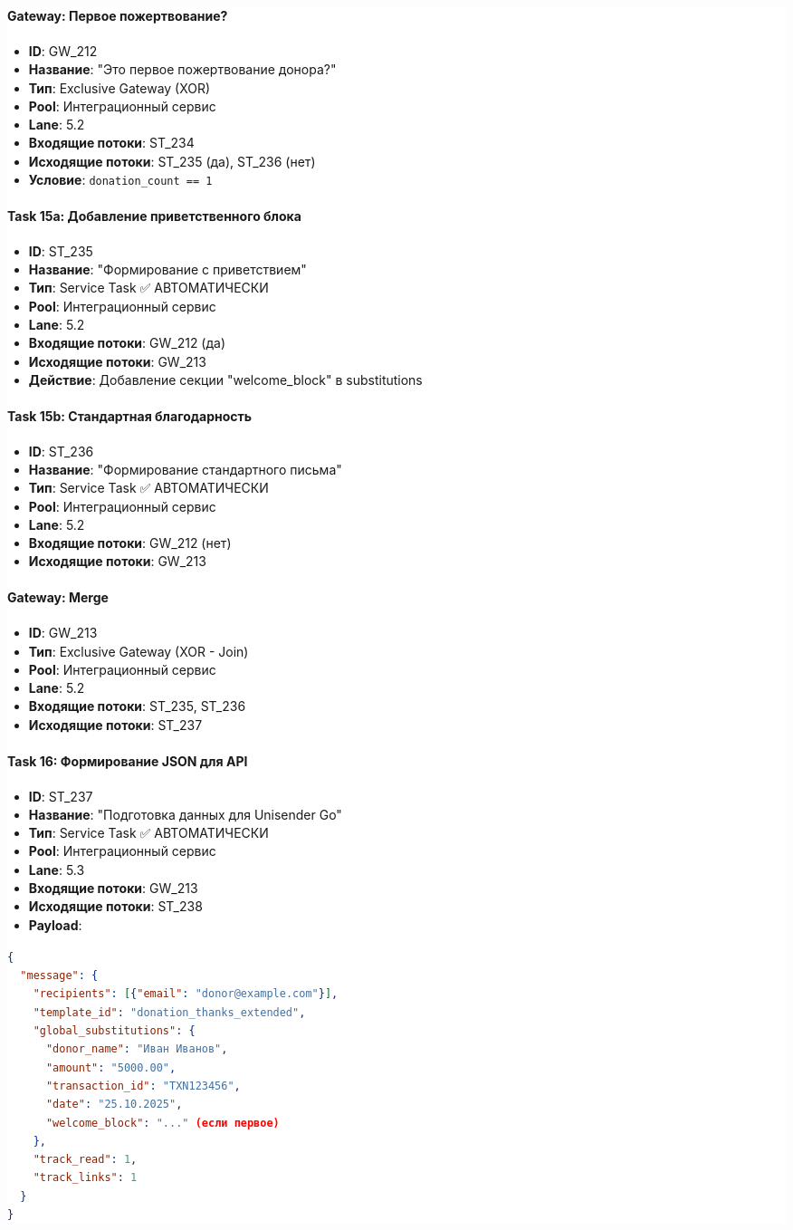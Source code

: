 #### Gateway: Первое пожертвование?
- **ID**: GW_212
- **Название**: "Это первое пожертвование донора?"
- **Тип**: Exclusive Gateway (XOR)
- **Pool**: Интеграционный сервис
- **Lane**: 5.2
- **Входящие потоки**: ST_234
- **Исходящие потоки**: ST_235 (да), ST_236 (нет)
- **Условие**: `donation_count == 1`

#### Task 15a: Добавление приветственного блока
- **ID**: ST_235
- **Название**: "Формирование с приветствием"
- **Тип**: Service Task ✅ АВТОМАТИЧЕСКИ
- **Pool**: Интеграционный сервис
- **Lane**: 5.2
- **Входящие потоки**: GW_212 (да)
- **Исходящие потоки**: GW_213
- **Действие**: Добавление секции "welcome_block" в substitutions

#### Task 15b: Стандартная благодарность
- **ID**: ST_236
- **Название**: "Формирование стандартного письма"
- **Тип**: Service Task ✅ АВТОМАТИЧЕСКИ
- **Pool**: Интеграционный сервис
- **Lane**: 5.2
- **Входящие потоки**: GW_212 (нет)
- **Исходящие потоки**: GW_213

#### Gateway: Merge
- **ID**: GW_213
- **Тип**: Exclusive Gateway (XOR - Join)
- **Pool**: Интеграционный сервис
- **Lane**: 5.2
- **Входящие потоки**: ST_235, ST_236
- **Исходящие потоки**: ST_237

#### Task 16: Формирование JSON для API
- **ID**: ST_237
- **Название**: "Подготовка данных для Unisender Go"
- **Тип**: Service Task ✅ АВТОМАТИЧЕСКИ
- **Pool**: Интеграционный сервис
- **Lane**: 5.3
- **Входящие потоки**: GW_213
- **Исходящие потоки**: ST_238
- **Payload**:
```json
{
  "message": {
    "recipients": [{"email": "donor@example.com"}],
    "template_id": "donation_thanks_extended",
    "global_substitutions": {
      "donor_name": "Иван Иванов",
      "amount": "5000.00",
      "transaction_id": "TXN123456",
      "date": "25.10.2025",
      "welcome_block": "..." (если первое)
    },
    "track_read": 1,
    "track_links": 1
  }
}
```
